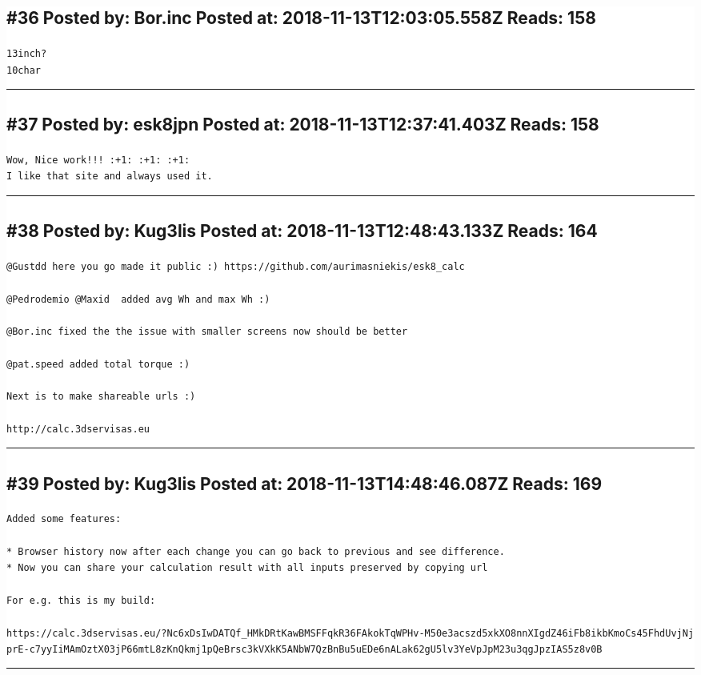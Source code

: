 ## \#36 Posted by: Bor.inc Posted at: 2018-11-13T12:03:05.558Z Reads: 158

```
13inch?
10char
```

---
## \#37 Posted by: esk8jpn Posted at: 2018-11-13T12:37:41.403Z Reads: 158

```
Wow, Nice work!!! :+1: :+1: :+1:
I like that site and always used it.
```

---
## \#38 Posted by: Kug3lis Posted at: 2018-11-13T12:48:43.133Z Reads: 164

```
@Gustdd here you go made it public :) https://github.com/aurimasniekis/esk8_calc

@Pedrodemio @Maxid  added avg Wh and max Wh :)

@Bor.inc fixed the the issue with smaller screens now should be better

@pat.speed added total torque :)

Next is to make shareable urls :)

http://calc.3dservisas.eu
```

---
## \#39 Posted by: Kug3lis Posted at: 2018-11-13T14:48:46.087Z Reads: 169

```
Added some features:

* Browser history now after each change you can go back to previous and see difference.
* Now you can share your calculation result with all inputs preserved by copying url

For e.g. this is my build:

https://calc.3dservisas.eu/?Nc6xDsIwDATQf_HMkDRtKawBMSFFqkR36FAkokTqWPHv-M50e3acszd5xkXO8nnXIgdZ46iFb8ikbKmoCs45FhdUvjNjprE-c7yyIiMAmOztX03jP66mtL8zKnQkmj1pQeBrsc3kVXkK5ANbW7QzBnBu5uEDe6nALak62gU5lv3YeVpJpM23u3qgJpzIAS5z8v0B
```

---